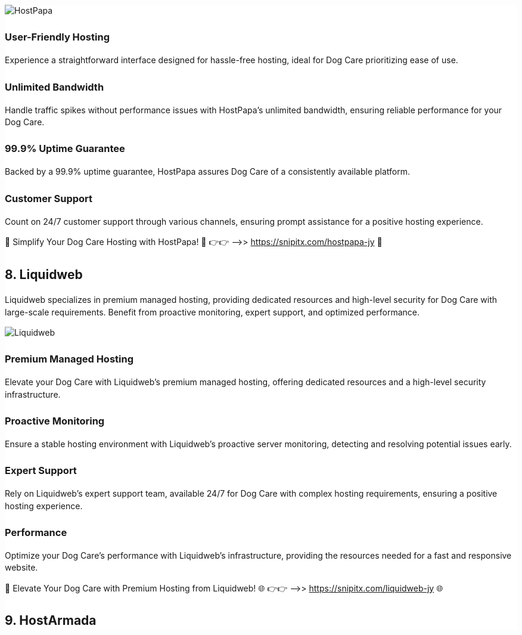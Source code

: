 ![HostPapa](https://i.imgur.com/ouDTkvl.jpeg "HostPapa Hosting")

### User-Friendly Hosting
Experience a straightforward interface designed for hassle-free hosting, ideal for Dog Care prioritizing ease of use.

### Unlimited Bandwidth
Handle traffic spikes without performance issues with HostPapa’s unlimited bandwidth, ensuring reliable performance for your Dog Care.

### 99.9% Uptime Guarantee
Backed by a 99.9% uptime guarantee, HostPapa assures Dog Care of a consistently available platform.

### Customer Support
Count on 24/7 customer support through various channels, ensuring prompt assistance for a positive hosting experience.

🌈 Simplify Your Dog Care Hosting with HostPapa! 🚀
👉👉 -->> https://snipitx.com/hostpapa-jy 🚀

## 8. Liquidweb

Liquidweb specializes in premium managed hosting, providing dedicated resources and high-level security for Dog Care with large-scale requirements. Benefit from proactive monitoring, expert support, and optimized performance.

![Liquidweb](https://i.imgur.com/4IvT9SC.jpeg "Liquidweb Hosting")

### Premium Managed Hosting
Elevate your Dog Care with Liquidweb’s premium managed hosting, offering dedicated resources and a high-level security infrastructure.

### Proactive Monitoring
Ensure a stable hosting environment with Liquidweb’s proactive server monitoring, detecting and resolving potential issues early.

### Expert Support
Rely on Liquidweb’s expert support team, available 24/7 for Dog Care with complex hosting requirements, ensuring a positive hosting experience.

### Performance
Optimize your Dog Care’s performance with Liquidweb’s infrastructure, providing the resources needed for a fast and responsive website.

🚀 Elevate Your Dog Care with Premium Hosting from Liquidweb! 🌐
👉👉 -->> https://snipitx.com/liquidweb-jy 🌐

## 9. HostArmada
